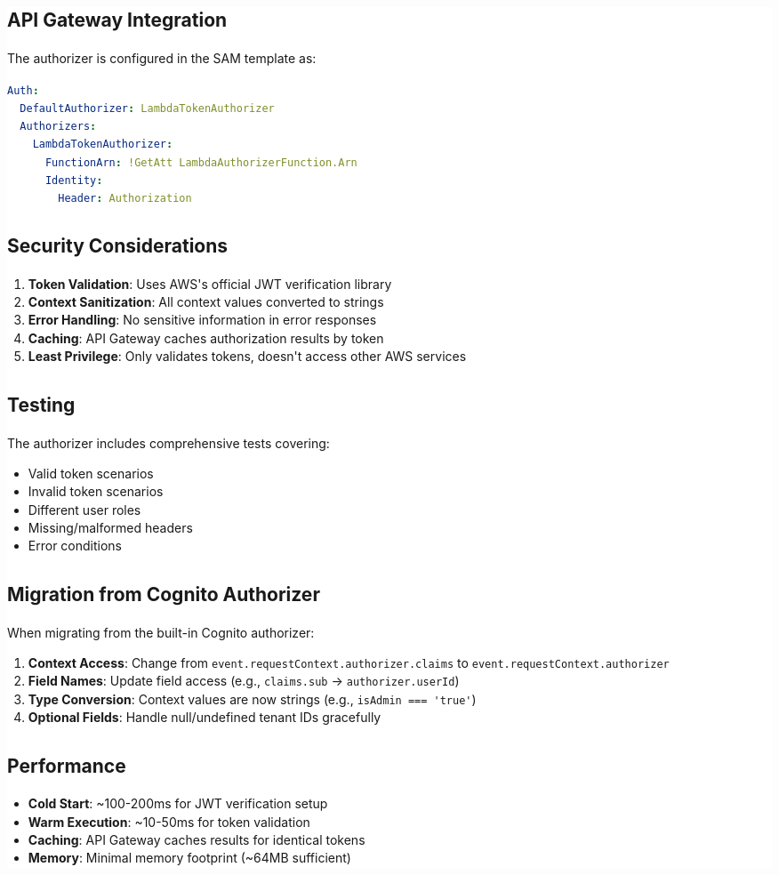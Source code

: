 ## API Gateway Integration

The authorizer is configured in the SAM template as:

```yaml
Auth:
  DefaultAuthorizer: LambdaTokenAuthorizer
  Authorizers:
    LambdaTokenAuthorizer:
      FunctionArn: !GetAtt LambdaAuthorizerFunction.Arn
      Identity:
        Header: Authorization
```

## Security Considerations

1. **Token Validation**: Uses AWS's official JWT verification library
2. **Context Sanitization**: All context values converted to strings
3. **Error Handling**: No sensitive information in error responses
4. **Caching**: API Gateway caches authorization results by token
5. **Least Privilege**: Only validates tokens, doesn't access other AWS services

## Testing

The authorizer includes comprehensive tests covering:

- Valid token scenarios
- Invalid token scenarios
- Different user roles
- Missing/malformed headers
- Error conditions

## Migration from Cognito Authorizer

When migrating from the built-in Cognito authorizer:

1. **Context Access**: Change from `event.requestContext.authorizer.claims` to `event.requestContext.authorizer`
2. **Field Names**: Update field access (e.g., `claims.sub` → `authorizer.userId`)
3. **Type Conversion**: Context values are now strings (e.g., `isAdmin === 'true'`)
4. **Optional Fields**: Handle null/undefined tenant IDs gracefully

## Performance

- **Cold Start**: ~100-200ms for JWT verification setup
- **Warm Execution**: ~10-50ms for token validation
- **Caching**: API Gateway caches results for identical tokens
- **Memory**: Minimal memory footprint (~64MB sufficient)
